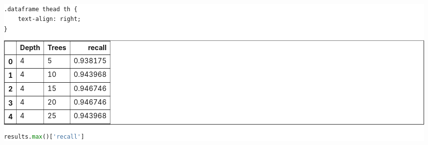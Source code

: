     .dataframe thead th {
        text-align: right;
    }
</style>
<table border="1" class="dataframe">
  <thead>
    <tr style="text-align: right;">
      <th></th>
      <th>Depth</th>
      <th>Trees</th>
      <th>recall</th>
    </tr>
  </thead>
  <tbody>
    <tr>
      <th>0</th>
      <td>4</td>
      <td>5</td>
      <td>0.938175</td>
    </tr>
    <tr>
      <th>1</th>
      <td>4</td>
      <td>10</td>
      <td>0.943968</td>
    </tr>
    <tr>
      <th>2</th>
      <td>4</td>
      <td>15</td>
      <td>0.946746</td>
    </tr>
    <tr>
      <th>3</th>
      <td>4</td>
      <td>20</td>
      <td>0.946746</td>
    </tr>
    <tr>
      <th>4</th>
      <td>4</td>
      <td>25</td>
      <td>0.943968</td>
    </tr>
  </tbody>
</table>
</div>




```python
results.max()['recall']
```
